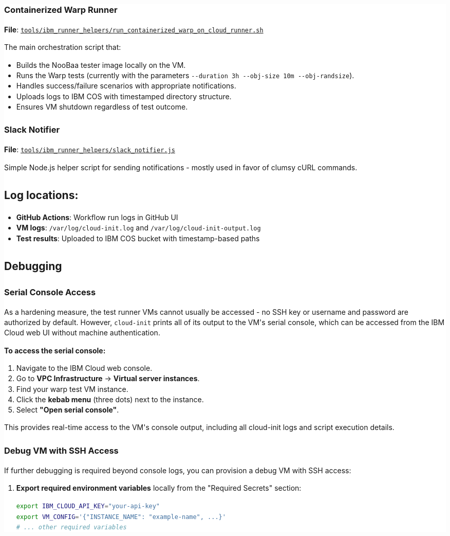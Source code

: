 ### Containerized Warp Runner

**File**: [`tools/ibm_runner_helpers/run_containerized_warp_on_cloud_runner.sh`](../../tools/ibm_runner_helpers/run_containerized_warp_on_cloud_runner.sh)

The main orchestration script that:
- Builds the NooBaa tester image locally on the VM.
- Runs the Warp tests (currently with the parameters `--duration 3h --obj-size 10m --obj-randsize`).
- Handles success/failure scenarios with appropriate notifications.
- Uploads logs to IBM COS with timestamped directory structure.
- Ensures VM shutdown regardless of test outcome.

### Slack Notifier

**File**: [`tools/ibm_runner_helpers/slack_notifier.js`](../../tools/ibm_runner_helpers/slack_notifier.js)

Simple Node.js helper script for sending notifications - mostly used in favor of clumsy cURL commands.

## Log locations:
- **GitHub Actions**: Workflow run logs in GitHub UI
- **VM logs**: `/var/log/cloud-init.log` and `/var/log/cloud-init-output.log`
- **Test results**: Uploaded to IBM COS bucket with timestamp-based paths

## Debugging

### Serial Console Access

As a hardening measure, the test runner VMs cannot usually be accessed - no SSH key or username and password are authorized by default. However, `cloud-init` prints all of its output to the VM's serial console, which can be accessed from the IBM Cloud web UI without machine authentication.

**To access the serial console:**
1. Navigate to the IBM Cloud web console.
2. Go to **VPC Infrastructure** → **Virtual server instances**.
3. Find your warp test VM instance.
4. Click the **kebab menu** (three dots) next to the instance.
5. Select **"Open serial console"**.

This provides real-time access to the VM's console output, including all cloud-init logs and script execution details.

### Debug VM with SSH Access

If further debugging is required beyond console logs, you can provision a debug VM with SSH access:

1. **Export required environment variables** locally from the "Required Secrets" section:
   ```bash
   export IBM_CLOUD_API_KEY="your-api-key"
   export VM_CONFIG='{"INSTANCE_NAME": "example-name", ...}'
   # ... other required variables
   ```
